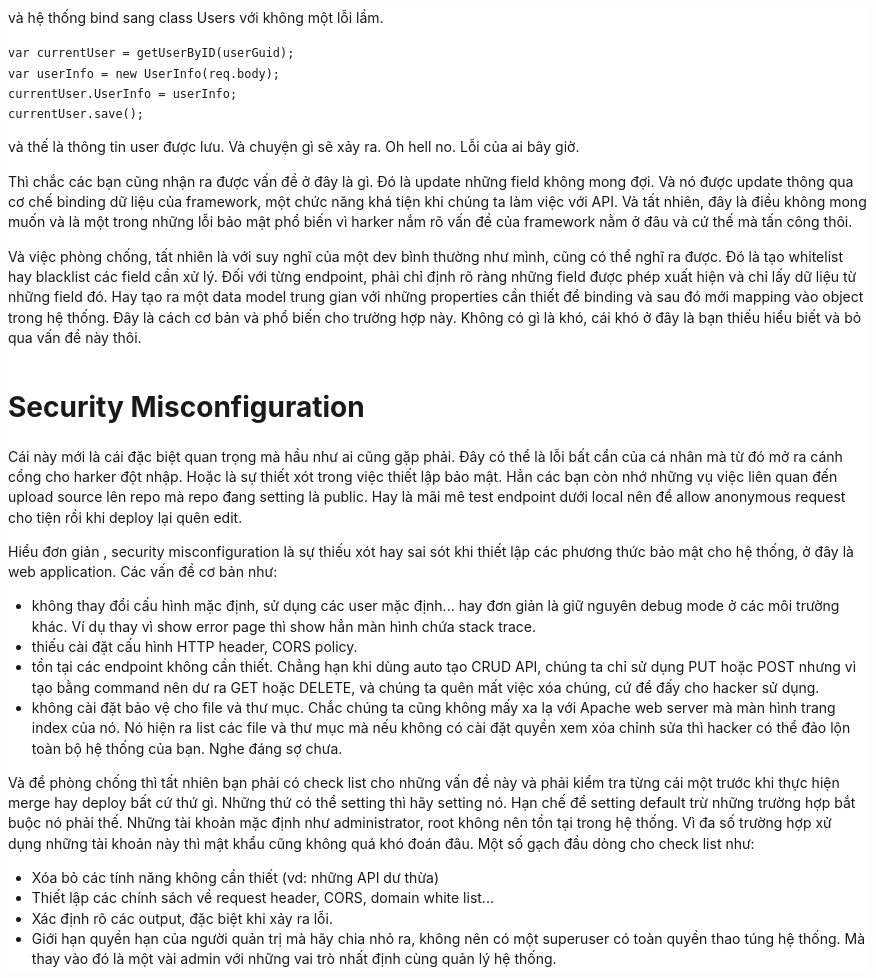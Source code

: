 và hệ thống bind sang class Users với không một lỗi lầm. 

```
var currentUser = getUserByID(userGuid);
var userInfo = new UserInfo(req.body);
currentUser.UserInfo = userInfo;
currentUser.save(); 
```

và thế là thông tin user được lưu. Và chuyện gì sẽ xảy ra. Oh hell no. Lỗi của ai bây giờ.

Thì chắc các bạn cũng nhận ra được vấn đề ở đây là gì. Đó là update những field không mong đợi. Và nó được update thông qua cơ chế binding dữ liệu của framework, một chức năng khá tiện khi chúng ta làm việc với API. Và tất nhiên, đây là điều không mong muốn và là một trong những lỗi bảo mật phổ biến vì harker nắm rõ vấn đề của framework nằm ở đâu và cứ thế mà tấn công thôi.

Và việc phòng chống, tất nhiên là với suy nghĩ của một dev bình thường như mình, cũng có thể nghĩ ra được. Đó là tạo whitelist hay blacklist các field cần xử lý. Đối với từng endpoint, phải chỉ định rõ ràng những field được phép xuất hiện và chỉ lấy dữ liệu từ những field đó. Hay tạo ra một data model trung gian với những properties cần thiết để binding và sau đó mới mapping vào object trong hệ thống. Đây là cách cơ bản và phổ biến cho trường hợp này. Không có gì là khó, cái khó ở đây là bạn thiếu hiểu biết và bỏ qua vấn đề này thôi.


# Security Misconfiguration

Cái này mới là cái đặc biệt quan trọng mà hầu như ai cũng gặp phải. Đây có thể là lỗi bất cẩn của cá nhân mà từ đó mở ra cánh cổng cho harker đột nhập. Hoặc là sự thiết xót trong việc thiết lập bảo mật. Hẳn các bạn còn nhớ những vụ việc liên quan đến upload source lên repo mà repo đang setting là public. Hay là mãi mê test endpoint dưới local nên để allow anonymous request cho tiện rồi khi deploy lại quên edit. 

Hiểu đơn giản , security misconfiguration là sự thiếu xót hay sai sót khi thiết lập các phương thức bảo mật cho hệ thống, ở đây là web application. Các vấn đề cơ bản như:
- không thay đổi cấu hình mặc định, sử dụng các user mặc định... hay đơn giản là giữ nguyên debug mode ở các môi trường khác. Ví dụ thay vì show error page thì show hẳn màn hình chứa stack trace.
- thiếu cài đặt cấu hình HTTP header, CORS policy.
- tồn tại các endpoint không cần thiết. Chẳng hạn khi dùng auto tạo CRUD API, chúng ta chỉ sử dụng PUT hoặc POST nhưng vì tạo bằng command nên dư ra GET hoặc DELETE, và chúng ta quên mất việc xóa chúng, cứ để đấy cho hacker sử dụng.
- không cài đặt bảo vệ cho file và thư mục. Chắc chúng ta cũng không mấy xa lạ với Apache web server mà màn hình trang index của nó. Nó hiện ra list các file và thư mục mà nếu không có cài đặt quyền xem xóa chỉnh sửa thì hacker có thể đảo lộn toàn bộ hệ thống của bạn. Nghe đáng sợ chưa.


Và để phòng chống thì tất nhiên bạn phải có check list cho những vấn đề này và phải kiểm tra từng cái một trước khi thực hiện merge hay deploy bất cứ thứ gì. Những thứ có thể setting thì hãy setting nó. Hạn chế để setting default trừ những trường hợp bắt buộc nó phải thế. Những tài khoản mặc định như administrator, root không nên tồn tại trong hệ thống. Vì đa số trường hợp xử dụng những tài khoản này thì mật khẩu cũng không quá khó đoán đâu.  Một số gạch đầu dòng cho check list như:

- Xóa bỏ các tính năng không cần thiết (vd: những API dư thừa)
- Thiết lập các chính sách về request header, CORS, domain white list...
- Xác định rõ các output, đặc biệt khi xảy ra lỗi.
- Giới hạn quyền hạn của người quản trị mà hãy chia nhỏ ra, không nên có một superuser có toàn quyền thao túng hệ thống. Mà thay vào đó là một vài admin với những vai trò nhất định cùng quản lý hệ thống.
